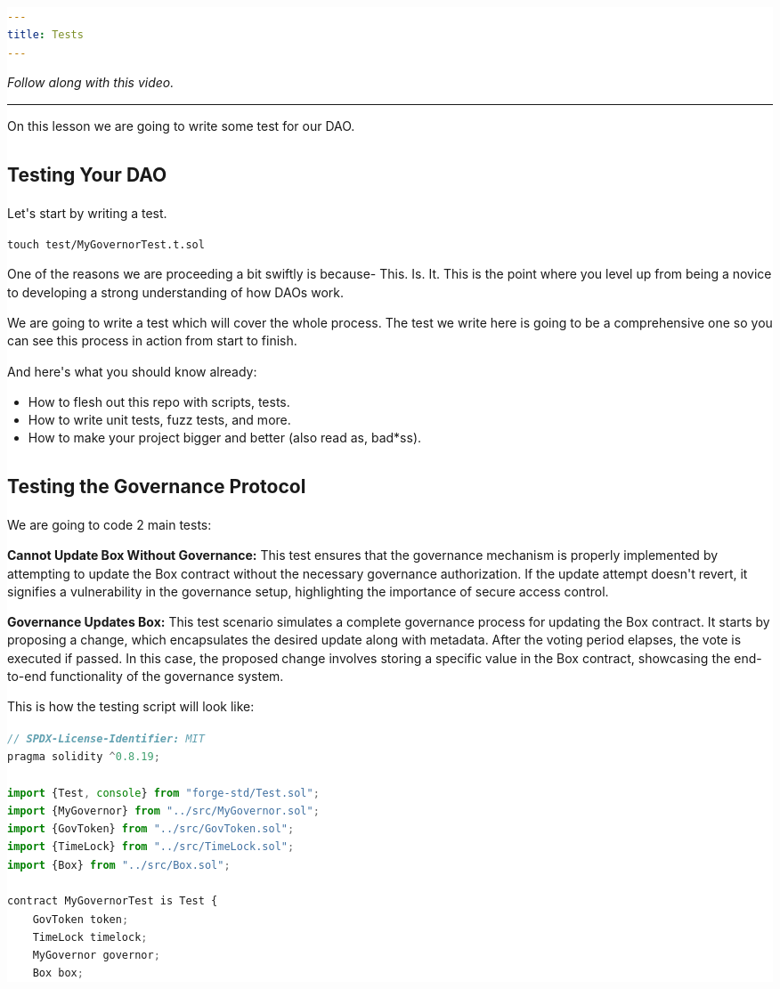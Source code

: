 ```yaml
---
title: Tests
---
```


_Follow along with this video._

<iframe width="560" height="315" src="https://www.youtube.com/embed/MfonNwZVYlY?si=hNbXki5rt518-0ZD" title="YouTube video player" frameborder="0" allow="accelerometer; autoplay; clipboard-write; encrypted-media; gyroscope; picture-in-picture; web-share" allowfullscreen></iframe>

---

On this lesson we are going to write some test for our DAO.

## Testing Your DAO

Let's start by writing a test.

```shell
touch test/MyGovernorTest.t.sol
```

One of the reasons we are proceeding a bit swiftly is because- This. Is. It. This is the point where you level up from being a novice to developing a strong understanding of how DAOs work.

We are going to write a test which will cover the whole process. The test we write here is going to be a comprehensive one so you can see this process in action from start to finish.

And here's what you should know already:

- How to flesh out this repo with scripts, tests.
- How to write unit tests, fuzz tests, and more.
- How to make your project bigger and better (also read as, bad\*ss).

## Testing the Governance Protocol

We are going to code 2 main tests:

**Cannot Update Box Without Governance:** This test ensures that the governance mechanism is properly implemented by attempting to update the Box contract without the necessary governance authorization. If the update attempt doesn't revert, it signifies a vulnerability in the governance setup, highlighting the importance of secure access control.

**Governance Updates Box:** This test scenario simulates a complete governance process for updating the Box contract. It starts by proposing a change, which encapsulates the desired update along with metadata. After the voting period elapses, the vote is executed if passed. In this case, the proposed change involves storing a specific value in the Box contract, showcasing the end-to-end functionality of the governance system.

This is how the testing script will look like:

```js
// SPDX-License-Identifier: MIT
pragma solidity ^0.8.19;

import {Test, console} from "forge-std/Test.sol";
import {MyGovernor} from "../src/MyGovernor.sol";
import {GovToken} from "../src/GovToken.sol";
import {TimeLock} from "../src/TimeLock.sol";
import {Box} from "../src/Box.sol";

contract MyGovernorTest is Test {
    GovToken token;
    TimeLock timelock;
    MyGovernor governor;
    Box box;

```